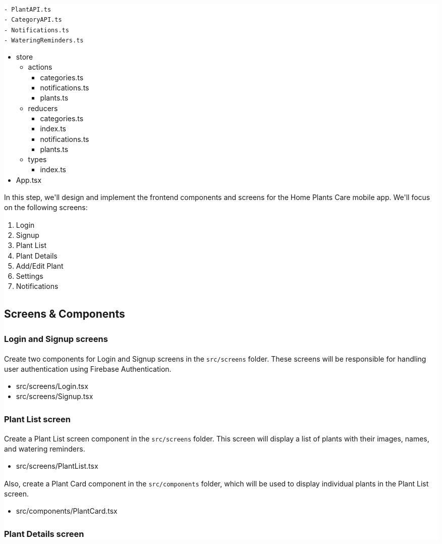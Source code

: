     - PlantAPI.ts
    - CategoryAPI.ts
    - Notifications.ts
    - WateringReminders.ts
  - store
    - actions
      - categories.ts
      - notifications.ts
      - plants.ts
    - reducers
      - categories.ts
      - index.ts
      - notifications.ts
      - plants.ts
    - types
      - index.ts
  - App.tsx


In this step, we'll design and implement the frontend components and screens for the Home Plants Care mobile app. We'll focus on the following screens:

1. Login
2. Signup
3. Plant List
4. Plant Details
5. Add/Edit Plant
6. Settings
7. Notifications

## Screens & Components

### Login and Signup screens

Create two components for Login and Signup screens in the `src/screens` folder. These screens will be responsible for handling user authentication using Firebase Authentication.

- src/screens/Login.tsx
- src/screens/Signup.tsx

### Plant List screen

Create a Plant List screen component in the `src/screens` folder. This screen will display a list of plants with their images, names, and watering reminders.

- src/screens/PlantList.tsx

Also, create a Plant Card component in the `src/components` folder, which will be used to display individual plants in the Plant List screen.

- src/components/PlantCard.tsx

### Plant Details screen
